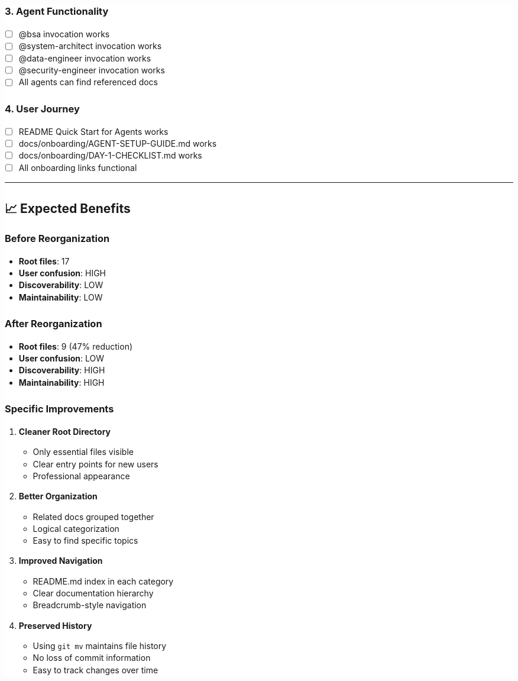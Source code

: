 ### 3. Agent Functionality
- [ ] @bsa invocation works
- [ ] @system-architect invocation works
- [ ] @data-engineer invocation works
- [ ] @security-engineer invocation works
- [ ] All agents can find referenced docs

### 4. User Journey
- [ ] README Quick Start for Agents works
- [ ] docs/onboarding/AGENT-SETUP-GUIDE.md works
- [ ] docs/onboarding/DAY-1-CHECKLIST.md works
- [ ] All onboarding links functional

---

## 📈 Expected Benefits

### Before Reorganization
- **Root files**: 17
- **User confusion**: HIGH
- **Discoverability**: LOW
- **Maintainability**: LOW

### After Reorganization
- **Root files**: 9 (47% reduction)
- **User confusion**: LOW
- **Discoverability**: HIGH
- **Maintainability**: HIGH

### Specific Improvements

1. **Cleaner Root Directory**
   - Only essential files visible
   - Clear entry points for new users
   - Professional appearance

2. **Better Organization**
   - Related docs grouped together
   - Logical categorization
   - Easy to find specific topics

3. **Improved Navigation**
   - README.md index in each category
   - Clear documentation hierarchy
   - Breadcrumb-style navigation

4. **Preserved History**
   - Using `git mv` maintains file history
   - No loss of commit information
   - Easy to track changes over time

